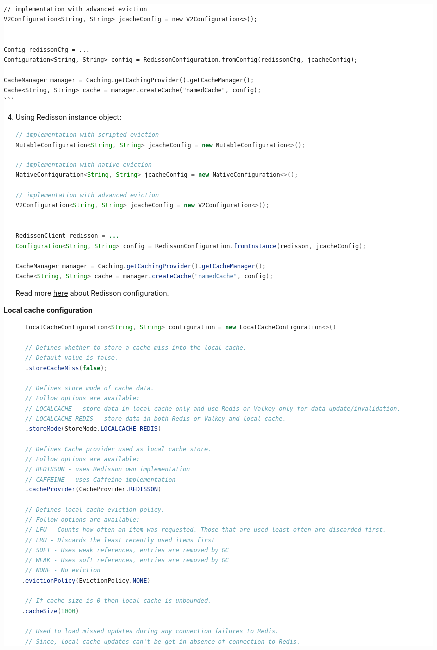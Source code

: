     // implementation with advanced eviction
    V2Configuration<String, String> jcacheConfig = new V2Configuration<>();


    Config redissonCfg = ...
    Configuration<String, String> config = RedissonConfiguration.fromConfig(redissonCfg, jcacheConfig);

    CacheManager manager = Caching.getCachingProvider().getCacheManager();
    Cache<String, String> cache = manager.createCache("namedCache", config);
    ```

4. Using Redisson instance object:
    ```java
    // implementation with scripted eviction
    MutableConfiguration<String, String> jcacheConfig = new MutableConfiguration<>();

    // implementation with native eviction
    NativeConfiguration<String, String> jcacheConfig = new NativeConfiguration<>();

    // implementation with advanced eviction
    V2Configuration<String, String> jcacheConfig = new V2Configuration<>();


    RedissonClient redisson = ...
    Configuration<String, String> config = RedissonConfiguration.fromInstance(redisson, jcacheConfig);

    CacheManager manager = Caching.getCachingProvider().getCacheManager();
    Cache<String, String> cache = manager.createCache("namedCache", config);
    ```

    Read more [here](configuration.md) about Redisson configuration.

**Local cache configuration**

```java
      LocalCacheConfiguration<String, String> configuration = new LocalCacheConfiguration<>()

      // Defines whether to store a cache miss into the local cache.
      // Default value is false.
      .storeCacheMiss(false);

      // Defines store mode of cache data.
      // Follow options are available:
      // LOCALCACHE - store data in local cache only and use Redis or Valkey only for data update/invalidation.
      // LOCALCACHE_REDIS - store data in both Redis or Valkey and local cache.
      .storeMode(StoreMode.LOCALCACHE_REDIS)

      // Defines Cache provider used as local cache store.
      // Follow options are available:
      // REDISSON - uses Redisson own implementation
      // CAFFEINE - uses Caffeine implementation
      .cacheProvider(CacheProvider.REDISSON)

      // Defines local cache eviction policy.
      // Follow options are available:
      // LFU - Counts how often an item was requested. Those that are used least often are discarded first.
      // LRU - Discards the least recently used items first
      // SOFT - Uses weak references, entries are removed by GC
      // WEAK - Uses soft references, entries are removed by GC
      // NONE - No eviction
     .evictionPolicy(EvictionPolicy.NONE)

      // If cache size is 0 then local cache is unbounded.
     .cacheSize(1000)

      // Used to load missed updates during any connection failures to Redis. 
      // Since, local cache updates can't be get in absence of connection to Redis. 
```